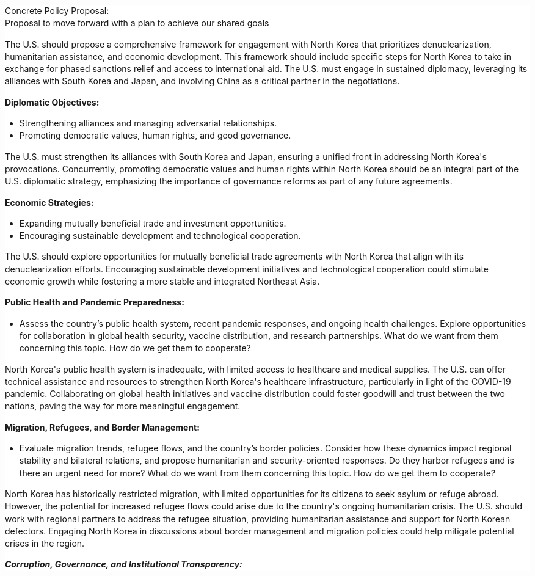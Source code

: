 Concrete Policy Proposal:  
Proposal to move forward with a plan to achieve our shared goals

The U.S. should propose a comprehensive framework for engagement with North Korea that prioritizes denuclearization, humanitarian assistance, and economic development. This framework should include specific steps for North Korea to take in exchange for phased sanctions relief and access to international aid. The U.S. must engage in sustained diplomacy, leveraging its alliances with South Korea and Japan, and involving China as a critical partner in the negotiations.

**Diplomatic Objectives:**

* Strengthening alliances and managing adversarial relationships.  
* Promoting democratic values, human rights, and good governance.

The U.S. must strengthen its alliances with South Korea and Japan, ensuring a unified front in addressing North Korea's provocations. Concurrently, promoting democratic values and human rights within North Korea should be an integral part of the U.S. diplomatic strategy, emphasizing the importance of governance reforms as part of any future agreements.

**Economic Strategies:**

* Expanding mutually beneficial trade and investment opportunities.  
* Encouraging sustainable development and technological cooperation.

The U.S. should explore opportunities for mutually beneficial trade agreements with North Korea that align with its denuclearization efforts. Encouraging sustainable development initiatives and technological cooperation could stimulate economic growth while fostering a more stable and integrated Northeast Asia.

**Public Health and Pandemic Preparedness:**

* Assess the country’s public health system, recent pandemic responses, and ongoing health challenges. Explore opportunities for collaboration in global health security, vaccine distribution, and research partnerships. What do we want from them concerning this topic. How do we get them to cooperate? 

North Korea's public health system is inadequate, with limited access to healthcare and medical supplies. The U.S. can offer technical assistance and resources to strengthen North Korea's healthcare infrastructure, particularly in light of the COVID-19 pandemic. Collaborating on global health initiatives and vaccine distribution could foster goodwill and trust between the two nations, paving the way for more meaningful engagement.

**Migration, Refugees, and Border Management:**

* Evaluate migration trends, refugee flows, and the country’s border policies. Consider how these dynamics impact regional stability and bilateral relations, and propose humanitarian and security-oriented responses. Do they harbor refugees and is there an urgent need for more? What do we want from them concerning this topic. How do we get them to cooperate?

North Korea has historically restricted migration, with limited opportunities for its citizens to seek asylum or refuge abroad. However, the potential for increased refugee flows could arise due to the country's ongoing humanitarian crisis. The U.S. should work with regional partners to address the refugee situation, providing humanitarian assistance and support for North Korean defectors. Engaging North Korea in discussions about border management and migration policies could help mitigate potential crises in the region.

***Corruption, Governance, and Institutional Transparency:***
